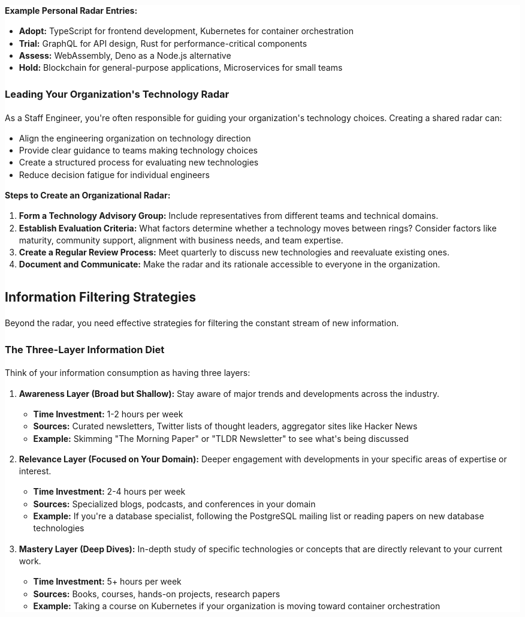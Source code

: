 **Example Personal Radar Entries:**

- **Adopt:** TypeScript for frontend development, Kubernetes for container orchestration
- **Trial:** GraphQL for API design, Rust for performance-critical components
- **Assess:** WebAssembly, Deno as a Node.js alternative
- **Hold:** Blockchain for general-purpose applications, Microservices for small teams

### Leading Your Organization's Technology Radar

As a Staff Engineer, you're often responsible for guiding your organization's technology choices. Creating a shared radar can:

- Align the engineering organization on technology direction
- Provide clear guidance to teams making technology choices
- Create a structured process for evaluating new technologies
- Reduce decision fatigue for individual engineers

**Steps to Create an Organizational Radar:**

1. **Form a Technology Advisory Group:** Include representatives from different teams and technical domains.
2. **Establish Evaluation Criteria:** What factors determine whether a technology moves between rings? Consider factors like maturity, community support, alignment with business needs, and team expertise.
3. **Create a Regular Review Process:** Meet quarterly to discuss new technologies and reevaluate existing ones.
4. **Document and Communicate:** Make the radar and its rationale accessible to everyone in the organization.

## Information Filtering Strategies

Beyond the radar, you need effective strategies for filtering the constant stream of new information.

### The Three-Layer Information Diet

Think of your information consumption as having three layers:

1. **Awareness Layer (Broad but Shallow):** Stay aware of major trends and developments across the industry.

   - **Time Investment:** 1-2 hours per week
   - **Sources:** Curated newsletters, Twitter lists of thought leaders, aggregator sites like Hacker News
   - **Example:** Skimming "The Morning Paper" or "TLDR Newsletter" to see what's being discussed

2. **Relevance Layer (Focused on Your Domain):** Deeper engagement with developments in your specific areas of expertise or interest.

   - **Time Investment:** 2-4 hours per week
   - **Sources:** Specialized blogs, podcasts, and conferences in your domain
   - **Example:** If you're a database specialist, following the PostgreSQL mailing list or reading papers on new database technologies

3. **Mastery Layer (Deep Dives):** In-depth study of specific technologies or concepts that are directly relevant to your current work.
   - **Time Investment:** 5+ hours per week
   - **Sources:** Books, courses, hands-on projects, research papers
   - **Example:** Taking a course on Kubernetes if your organization is moving toward container orchestration
